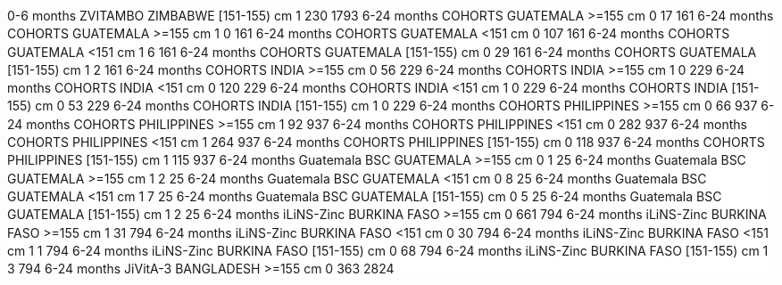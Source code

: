 0-6 months    ZVITAMBO         ZIMBABWE                       [151-155) cm              1      230   1793
6-24 months   COHORTS          GUATEMALA                      >=155 cm                  0       17    161
6-24 months   COHORTS          GUATEMALA                      >=155 cm                  1        0    161
6-24 months   COHORTS          GUATEMALA                      <151 cm                   0      107    161
6-24 months   COHORTS          GUATEMALA                      <151 cm                   1        6    161
6-24 months   COHORTS          GUATEMALA                      [151-155) cm              0       29    161
6-24 months   COHORTS          GUATEMALA                      [151-155) cm              1        2    161
6-24 months   COHORTS          INDIA                          >=155 cm                  0       56    229
6-24 months   COHORTS          INDIA                          >=155 cm                  1        0    229
6-24 months   COHORTS          INDIA                          <151 cm                   0      120    229
6-24 months   COHORTS          INDIA                          <151 cm                   1        0    229
6-24 months   COHORTS          INDIA                          [151-155) cm              0       53    229
6-24 months   COHORTS          INDIA                          [151-155) cm              1        0    229
6-24 months   COHORTS          PHILIPPINES                    >=155 cm                  0       66    937
6-24 months   COHORTS          PHILIPPINES                    >=155 cm                  1       92    937
6-24 months   COHORTS          PHILIPPINES                    <151 cm                   0      282    937
6-24 months   COHORTS          PHILIPPINES                    <151 cm                   1      264    937
6-24 months   COHORTS          PHILIPPINES                    [151-155) cm              0      118    937
6-24 months   COHORTS          PHILIPPINES                    [151-155) cm              1      115    937
6-24 months   Guatemala BSC    GUATEMALA                      >=155 cm                  0        1     25
6-24 months   Guatemala BSC    GUATEMALA                      >=155 cm                  1        2     25
6-24 months   Guatemala BSC    GUATEMALA                      <151 cm                   0        8     25
6-24 months   Guatemala BSC    GUATEMALA                      <151 cm                   1        7     25
6-24 months   Guatemala BSC    GUATEMALA                      [151-155) cm              0        5     25
6-24 months   Guatemala BSC    GUATEMALA                      [151-155) cm              1        2     25
6-24 months   iLiNS-Zinc       BURKINA FASO                   >=155 cm                  0      661    794
6-24 months   iLiNS-Zinc       BURKINA FASO                   >=155 cm                  1       31    794
6-24 months   iLiNS-Zinc       BURKINA FASO                   <151 cm                   0       30    794
6-24 months   iLiNS-Zinc       BURKINA FASO                   <151 cm                   1        1    794
6-24 months   iLiNS-Zinc       BURKINA FASO                   [151-155) cm              0       68    794
6-24 months   iLiNS-Zinc       BURKINA FASO                   [151-155) cm              1        3    794
6-24 months   JiVitA-3         BANGLADESH                     >=155 cm                  0      363   2824